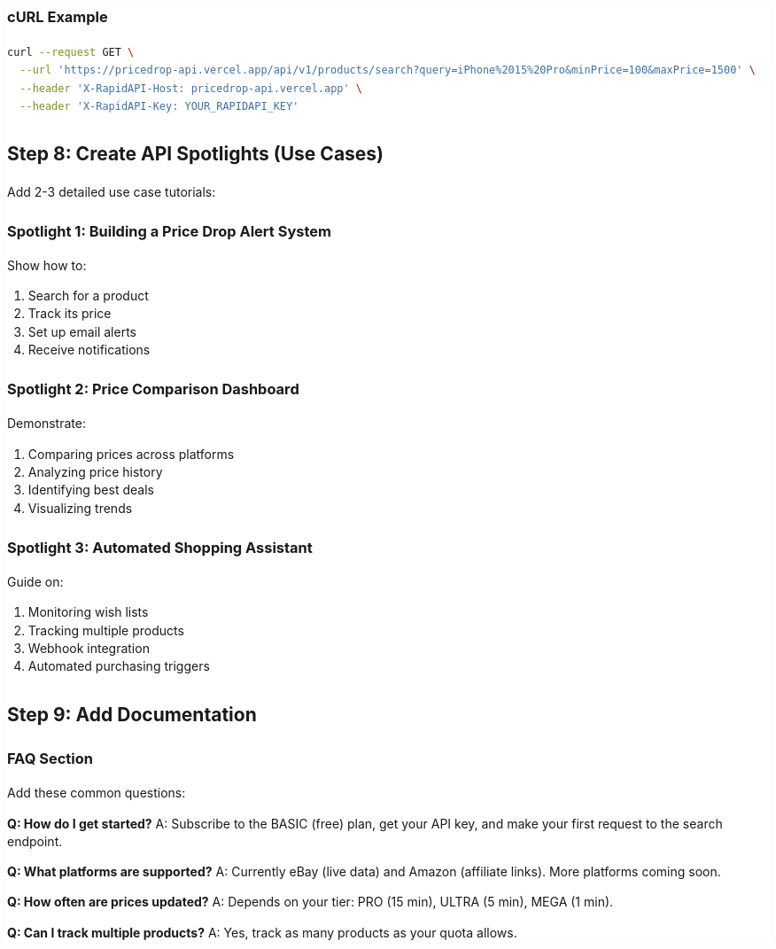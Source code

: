 ### cURL Example
```bash
curl --request GET \
  --url 'https://pricedrop-api.vercel.app/api/v1/products/search?query=iPhone%2015%20Pro&minPrice=100&maxPrice=1500' \
  --header 'X-RapidAPI-Host: pricedrop-api.vercel.app' \
  --header 'X-RapidAPI-Key: YOUR_RAPIDAPI_KEY'
```

## Step 8: Create API Spotlights (Use Cases)

Add 2-3 detailed use case tutorials:

### Spotlight 1: Building a Price Drop Alert System
Show how to:
1. Search for a product
2. Track its price
3. Set up email alerts
4. Receive notifications

### Spotlight 2: Price Comparison Dashboard
Demonstrate:
1. Comparing prices across platforms
2. Analyzing price history
3. Identifying best deals
4. Visualizing trends

### Spotlight 3: Automated Shopping Assistant
Guide on:
1. Monitoring wish lists
2. Tracking multiple products
3. Webhook integration
4. Automated purchasing triggers

## Step 9: Add Documentation

### FAQ Section
Add these common questions:

**Q: How do I get started?**
A: Subscribe to the BASIC (free) plan, get your API key, and make your first request to the search endpoint.

**Q: What platforms are supported?**
A: Currently eBay (live data) and Amazon (affiliate links). More platforms coming soon.

**Q: How often are prices updated?**
A: Depends on your tier: PRO (15 min), ULTRA (5 min), MEGA (1 min).

**Q: Can I track multiple products?**
A: Yes, track as many products as your quota allows.
